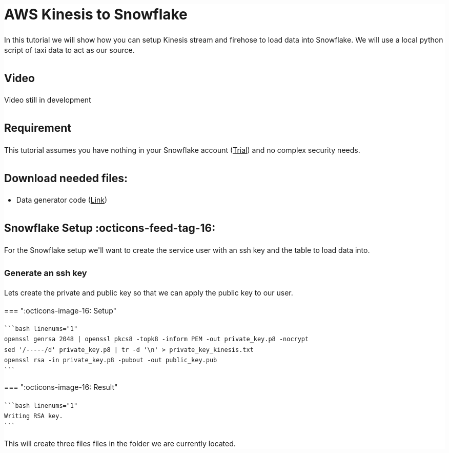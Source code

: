 # AWS Kinesis to Snowflake
In this tutorial we will show how you can setup Kinesis stream and firehose to load data into Snowflake. We will use a local python script of taxi data to act as our source.

## Video
Video still in development

## Requirement
This tutorial assumes you have nothing in your Snowflake account ([Trial](https://signup.snowflake.com/)) and no complex security needs.

## Download needed files:
- Data generator code ([Link](https://sfc-gh-dwilczak.github.io/tutorials/snowflake/aws/kinesis/files/files.zip))

## Snowflake Setup :octicons-feed-tag-16:
For the Snowflake setup we'll want to create the service user with an ssh key and the table to load data into.

### Generate an ssh key
Lets create the private and public key so that we can apply the public key to our user.

=== ":octicons-image-16: Setup"

    ```bash linenums="1"
    openssl genrsa 2048 | openssl pkcs8 -topk8 -inform PEM -out private_key.p8 -nocrypt
    sed '/-----/d' private_key.p8 | tr -d '\n' > private_key_kinesis.txt
    openssl rsa -in private_key.p8 -pubout -out public_key.pub
    ```

=== ":octicons-image-16: Result"

    ```bash linenums="1"
    Writing RSA key.
    ```

This will create three files files in the folder we are currently located.